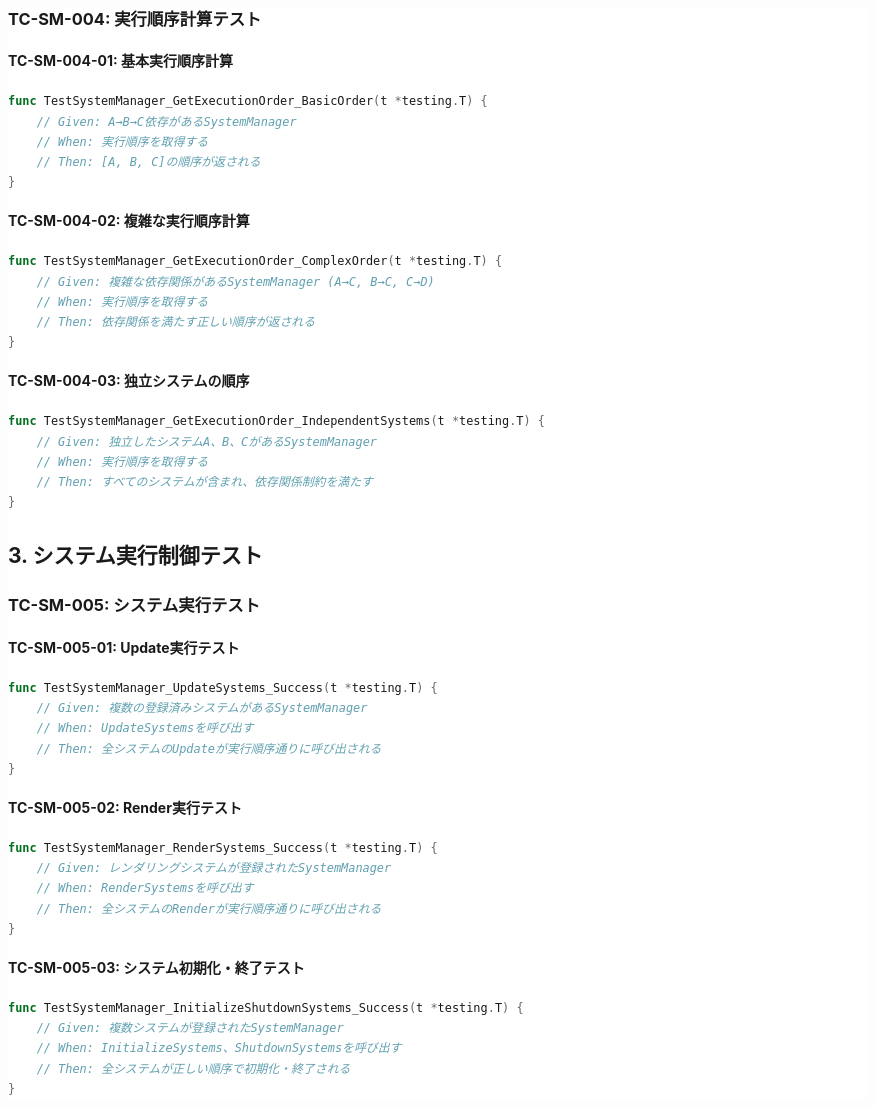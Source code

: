 ### TC-SM-004: 実行順序計算テスト

#### TC-SM-004-01: 基本実行順序計算
```go
func TestSystemManager_GetExecutionOrder_BasicOrder(t *testing.T) {
    // Given: A→B→C依存があるSystemManager
    // When: 実行順序を取得する
    // Then: [A, B, C]の順序が返される
}
```

#### TC-SM-004-02: 複雑な実行順序計算
```go
func TestSystemManager_GetExecutionOrder_ComplexOrder(t *testing.T) {
    // Given: 複雑な依存関係があるSystemManager (A→C, B→C, C→D)
    // When: 実行順序を取得する
    // Then: 依存関係を満たす正しい順序が返される
}
```

#### TC-SM-004-03: 独立システムの順序
```go
func TestSystemManager_GetExecutionOrder_IndependentSystems(t *testing.T) {
    // Given: 独立したシステムA、B、CがあるSystemManager
    // When: 実行順序を取得する
    // Then: すべてのシステムが含まれ、依存関係制約を満たす
}
```

## 3. システム実行制御テスト

### TC-SM-005: システム実行テスト

#### TC-SM-005-01: Update実行テスト
```go
func TestSystemManager_UpdateSystems_Success(t *testing.T) {
    // Given: 複数の登録済みシステムがあるSystemManager
    // When: UpdateSystemsを呼び出す
    // Then: 全システムのUpdateが実行順序通りに呼び出される
}
```

#### TC-SM-005-02: Render実行テスト
```go
func TestSystemManager_RenderSystems_Success(t *testing.T) {
    // Given: レンダリングシステムが登録されたSystemManager
    // When: RenderSystemsを呼び出す
    // Then: 全システムのRenderが実行順序通りに呼び出される
}
```

#### TC-SM-005-03: システム初期化・終了テスト
```go
func TestSystemManager_InitializeShutdownSystems_Success(t *testing.T) {
    // Given: 複数システムが登録されたSystemManager
    // When: InitializeSystems、ShutdownSystemsを呼び出す
    // Then: 全システムが正しい順序で初期化・終了される
}
```
